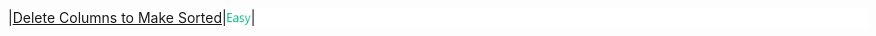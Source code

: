 |[Delete Columns to Make Sorted](./Delete%20Columns%20to%20Make%20Sorted)|<img src="https://github.com/AnasImloul/Leetcode-Solutions/blob/main/icons/easy.svg" height="12px" align="center"/>|<a href="./Delete%20Columns%20to%20Make%20Sorted/Delete%20Columns%20to%20Make%20Sorted.cpp">